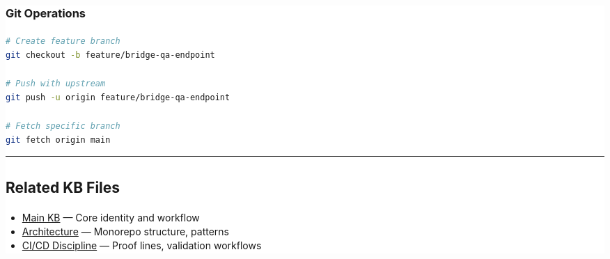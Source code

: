 ### Git Operations
```bash
# Create feature branch
git checkout -b feature/bridge-qa-endpoint

# Push with upstream
git push -u origin feature/bridge-qa-endpoint

# Fetch specific branch
git fetch origin main
```

---

## Related KB Files

- [Main KB](./togetheros-kb.md) — Core identity and workflow
- [Architecture](./architecture.md) — Monorepo structure, patterns
- [CI/CD Discipline](./ci-cd-discipline.md) — Proof lines, validation workflows
